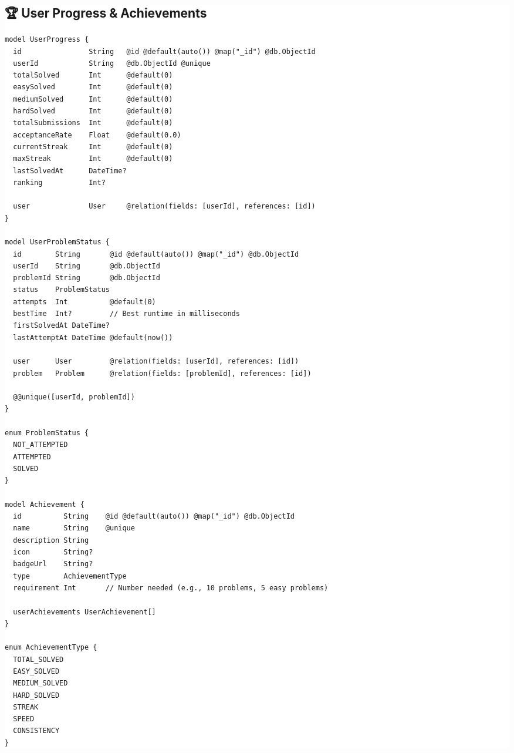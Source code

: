 
## 🏆 User Progress & Achievements

```prisma
model UserProgress {
  id                String   @id @default(auto()) @map("_id") @db.ObjectId
  userId            String   @db.ObjectId @unique
  totalSolved       Int      @default(0)
  easySolved        Int      @default(0)
  mediumSolved      Int      @default(0)
  hardSolved        Int      @default(0)
  totalSubmissions  Int      @default(0)
  acceptanceRate    Float    @default(0.0)
  currentStreak     Int      @default(0)
  maxStreak         Int      @default(0)
  lastSolvedAt      DateTime?
  ranking           Int?
  
  user              User     @relation(fields: [userId], references: [id])
}

model UserProblemStatus {
  id        String       @id @default(auto()) @map("_id") @db.ObjectId
  userId    String       @db.ObjectId
  problemId String       @db.ObjectId
  status    ProblemStatus
  attempts  Int          @default(0)
  bestTime  Int?         // Best runtime in milliseconds
  firstSolvedAt DateTime?
  lastAttemptAt DateTime @default(now())
  
  user      User         @relation(fields: [userId], references: [id])
  problem   Problem      @relation(fields: [problemId], references: [id])
  
  @@unique([userId, problemId])
}

enum ProblemStatus {
  NOT_ATTEMPTED
  ATTEMPTED
  SOLVED
}

model Achievement {
  id          String    @id @default(auto()) @map("_id") @db.ObjectId
  name        String    @unique
  description String
  icon        String?
  badgeUrl    String?
  type        AchievementType
  requirement Int       // Number needed (e.g., 10 problems, 5 easy problems)
  
  userAchievements UserAchievement[]
}

enum AchievementType {
  TOTAL_SOLVED
  EASY_SOLVED
  MEDIUM_SOLVED
  HARD_SOLVED
  STREAK
  SPEED
  CONSISTENCY
}
```